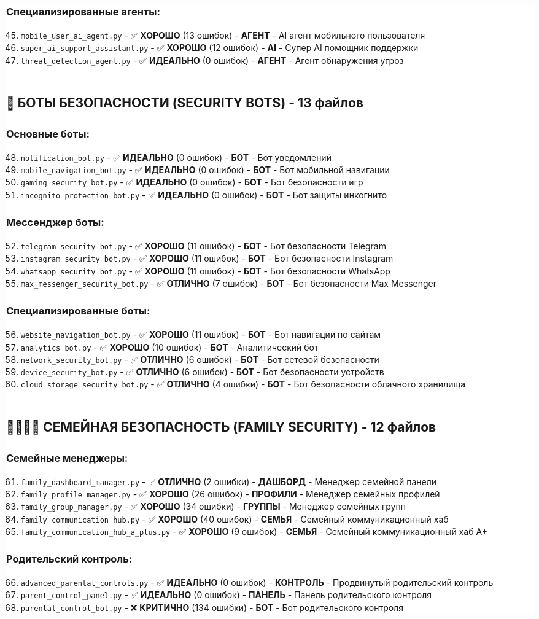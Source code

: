 ### **Специализированные агенты:**
45. `mobile_user_ai_agent.py` - ✅ **ХОРОШО** (13 ошибок) - **АГЕНТ** - AI агент мобильного пользователя
46. `super_ai_support_assistant.py` - ✅ **ХОРОШО** (12 ошибок) - **AI** - Супер AI помощник поддержки
47. `threat_detection_agent.py` - ✅ **ИДЕАЛЬНО** (0 ошибок) - **АГЕНТ** - Агент обнаружения угроз

---

## 🤖 **БОТЫ БЕЗОПАСНОСТИ (SECURITY BOTS) - 13 файлов**

### **Основные боты:**
48. `notification_bot.py` - ✅ **ИДЕАЛЬНО** (0 ошибок) - **БОТ** - Бот уведомлений
49. `mobile_navigation_bot.py` - ✅ **ИДЕАЛЬНО** (0 ошибок) - **БОТ** - Бот мобильной навигации
50. `gaming_security_bot.py` - ✅ **ИДЕАЛЬНО** (0 ошибок) - **БОТ** - Бот безопасности игр
51. `incognito_protection_bot.py` - ✅ **ИДЕАЛЬНО** (0 ошибок) - **БОТ** - Бот защиты инкогнито

### **Мессенджер боты:**
52. `telegram_security_bot.py` - ✅ **ХОРОШО** (11 ошибок) - **БОТ** - Бот безопасности Telegram
53. `instagram_security_bot.py` - ✅ **ХОРОШО** (11 ошибок) - **БОТ** - Бот безопасности Instagram
54. `whatsapp_security_bot.py` - ✅ **ХОРОШО** (11 ошибок) - **БОТ** - Бот безопасности WhatsApp
55. `max_messenger_security_bot.py` - ✅ **ОТЛИЧНО** (7 ошибок) - **БОТ** - Бот безопасности Max Messenger

### **Специализированные боты:**
56. `website_navigation_bot.py` - ✅ **ХОРОШО** (11 ошибок) - **БОТ** - Бот навигации по сайтам
57. `analytics_bot.py` - ✅ **ХОРОШО** (10 ошибок) - **БОТ** - Аналитический бот
58. `network_security_bot.py` - ✅ **ОТЛИЧНО** (6 ошибок) - **БОТ** - Бот сетевой безопасности
59. `device_security_bot.py` - ✅ **ОТЛИЧНО** (6 ошибок) - **БОТ** - Бот безопасности устройств
60. `cloud_storage_security_bot.py` - ✅ **ОТЛИЧНО** (4 ошибки) - **БОТ** - Бот безопасности облачного хранилища

---

## 👨‍👩‍👧‍👦 **СЕМЕЙНАЯ БЕЗОПАСНОСТЬ (FAMILY SECURITY) - 12 файлов**

### **Семейные менеджеры:**
61. `family_dashboard_manager.py` - ✅ **ОТЛИЧНО** (2 ошибки) - **ДАШБОРД** - Менеджер семейной панели
62. `family_profile_manager.py` - ✅ **ХОРОШО** (26 ошибок) - **ПРОФИЛИ** - Менеджер семейных профилей
63. `family_group_manager.py` - ✅ **ХОРОШО** (34 ошибки) - **ГРУППЫ** - Менеджер семейных групп
64. `family_communication_hub.py` - ✅ **ХОРОШО** (40 ошибок) - **СЕМЬЯ** - Семейный коммуникационный хаб
65. `family_communication_hub_a_plus.py` - ✅ **ХОРОШО** (9 ошибок) - **СЕМЬЯ** - Семейный коммуникационный хаб A+

### **Родительский контроль:**
66. `advanced_parental_controls.py` - ✅ **ИДЕАЛЬНО** (0 ошибок) - **КОНТРОЛЬ** - Продвинутый родительский контроль
67. `parent_control_panel.py` - ✅ **ИДЕАЛЬНО** (0 ошибок) - **ПАНЕЛЬ** - Панель родительского контроля
68. `parental_control_bot.py` - ❌ **КРИТИЧНО** (134 ошибки) - **БОТ** - Бот родительского контроля
